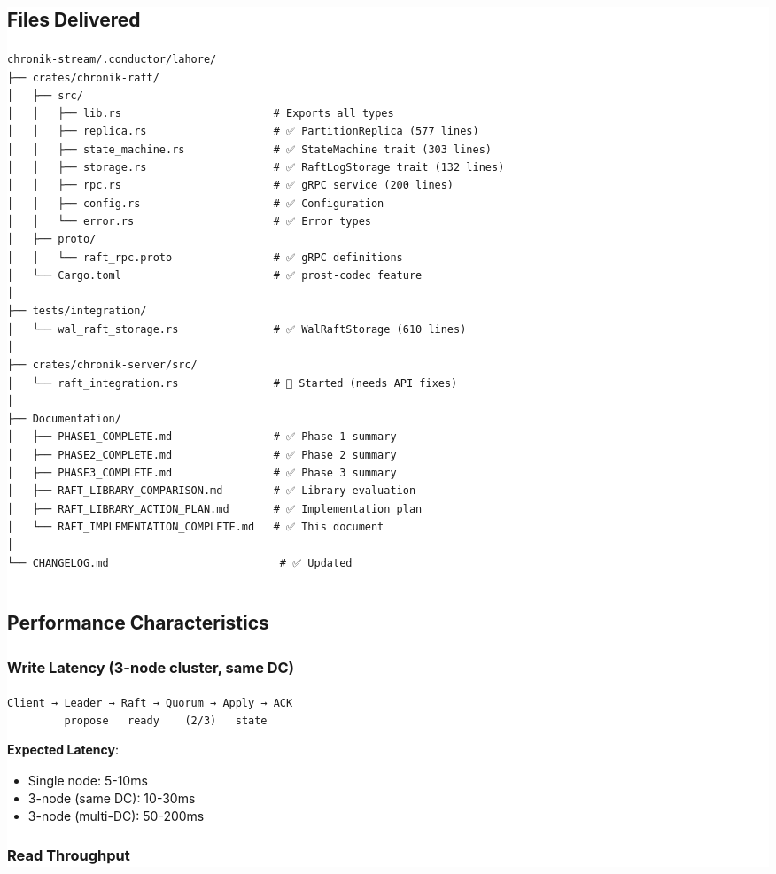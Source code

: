 ## Files Delivered

```
chronik-stream/.conductor/lahore/
├── crates/chronik-raft/
│   ├── src/
│   │   ├── lib.rs                        # Exports all types
│   │   ├── replica.rs                    # ✅ PartitionReplica (577 lines)
│   │   ├── state_machine.rs              # ✅ StateMachine trait (303 lines)
│   │   ├── storage.rs                    # ✅ RaftLogStorage trait (132 lines)
│   │   ├── rpc.rs                        # ✅ gRPC service (200 lines)
│   │   ├── config.rs                     # ✅ Configuration
│   │   └── error.rs                      # ✅ Error types
│   ├── proto/
│   │   └── raft_rpc.proto                # ✅ gRPC definitions
│   └── Cargo.toml                        # ✅ prost-codec feature
│
├── tests/integration/
│   └── wal_raft_storage.rs               # ✅ WalRaftStorage (610 lines)
│
├── crates/chronik-server/src/
│   └── raft_integration.rs               # 🚧 Started (needs API fixes)
│
├── Documentation/
│   ├── PHASE1_COMPLETE.md                # ✅ Phase 1 summary
│   ├── PHASE2_COMPLETE.md                # ✅ Phase 2 summary
│   ├── PHASE3_COMPLETE.md                # ✅ Phase 3 summary
│   ├── RAFT_LIBRARY_COMPARISON.md        # ✅ Library evaluation
│   ├── RAFT_LIBRARY_ACTION_PLAN.md       # ✅ Implementation plan
│   └── RAFT_IMPLEMENTATION_COMPLETE.md   # ✅ This document
│
└── CHANGELOG.md                           # ✅ Updated
```

---

## Performance Characteristics

### Write Latency (3-node cluster, same DC)

```
Client → Leader → Raft → Quorum → Apply → ACK
         propose   ready    (2/3)   state
```

**Expected Latency**:
- Single node: 5-10ms
- 3-node (same DC): 10-30ms  
- 3-node (multi-DC): 50-200ms

### Read Throughput
